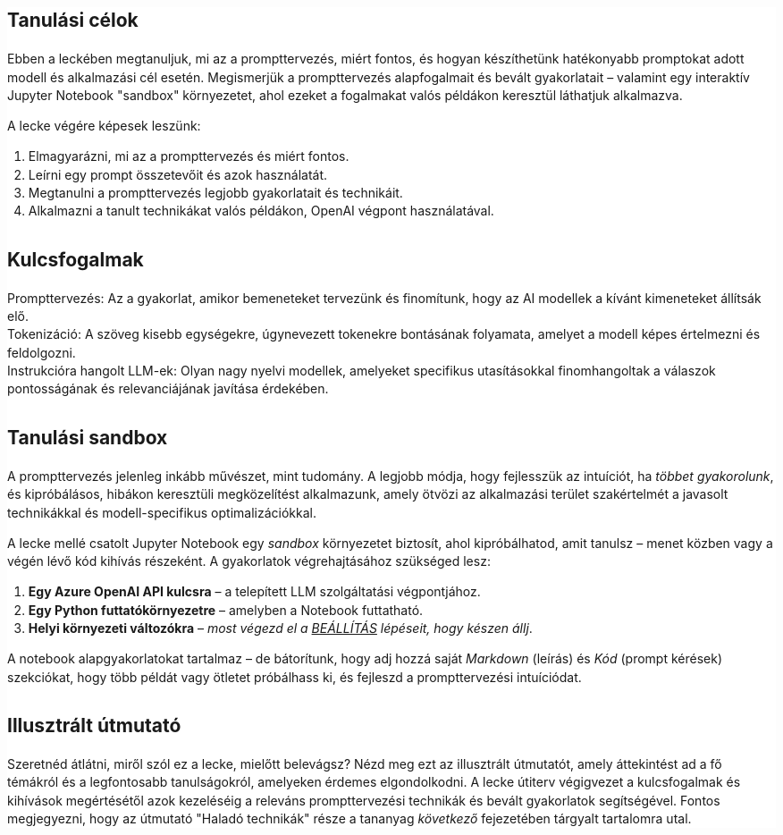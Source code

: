 ## Tanulási célok

Ebben a leckében megtanuljuk, mi az a prompttervezés, miért fontos, és hogyan készíthetünk hatékonyabb promptokat adott modell és alkalmazási cél esetén. Megismerjük a prompttervezés alapfogalmait és bevált gyakorlatait – valamint egy interaktív Jupyter Notebook "sandbox" környezetet, ahol ezeket a fogalmakat valós példákon keresztül láthatjuk alkalmazva.

A lecke végére képesek leszünk:

1. Elmagyarázni, mi az a prompttervezés és miért fontos.
2. Leírni egy prompt összetevőit és azok használatát.
3. Megtanulni a prompttervezés legjobb gyakorlatait és technikáit.
4. Alkalmazni a tanult technikákat valós példákon, OpenAI végpont használatával.

## Kulcsfogalmak

Prompttervezés: Az a gyakorlat, amikor bemeneteket tervezünk és finomítunk, hogy az AI modellek a kívánt kimeneteket állítsák elő.  
Tokenizáció: A szöveg kisebb egységekre, úgynevezett tokenekre bontásának folyamata, amelyet a modell képes értelmezni és feldolgozni.  
Instrukcióra hangolt LLM-ek: Olyan nagy nyelvi modellek, amelyeket specifikus utasításokkal finomhangoltak a válaszok pontosságának és relevanciájának javítása érdekében.

## Tanulási sandbox

A prompttervezés jelenleg inkább művészet, mint tudomány. A legjobb módja, hogy fejlesszük az intuíciót, ha _többet gyakorolunk_, és kipróbálásos, hibákon keresztüli megközelítést alkalmazunk, amely ötvözi az alkalmazási terület szakértelmét a javasolt technikákkal és modell-specifikus optimalizációkkal.

A lecke mellé csatolt Jupyter Notebook egy _sandbox_ környezetet biztosít, ahol kipróbálhatod, amit tanulsz – menet közben vagy a végén lévő kód kihívás részeként. A gyakorlatok végrehajtásához szükséged lesz:

1. **Egy Azure OpenAI API kulcsra** – a telepített LLM szolgáltatási végpontjához.  
2. **Egy Python futtatókörnyezetre** – amelyben a Notebook futtatható.  
3. **Helyi környezeti változókra** – _most végezd el a [BEÁLLÍTÁS](./../00-course-setup/SETUP.md?WT.mc_id=academic-105485-koreyst) lépéseit, hogy készen állj_.

A notebook alapgyakorlatokat tartalmaz – de bátorítunk, hogy adj hozzá saját _Markdown_ (leírás) és _Kód_ (prompt kérések) szekciókat, hogy több példát vagy ötletet próbálhass ki, és fejleszd a prompttervezési intuíciódat.

## Illusztrált útmutató

Szeretnéd átlátni, miről szól ez a lecke, mielőtt belevágsz? Nézd meg ezt az illusztrált útmutatót, amely áttekintést ad a fő témákról és a legfontosabb tanulságokról, amelyeken érdemes elgondolkodni. A lecke útiterv végigvezet a kulcsfogalmak és kihívások megértésétől azok kezeléséig a releváns prompttervezési technikák és bevált gyakorlatok segítségével. Fontos megjegyezni, hogy az útmutató "Haladó technikák" része a tananyag _következő_ fejezetében tárgyalt tartalomra utal.
